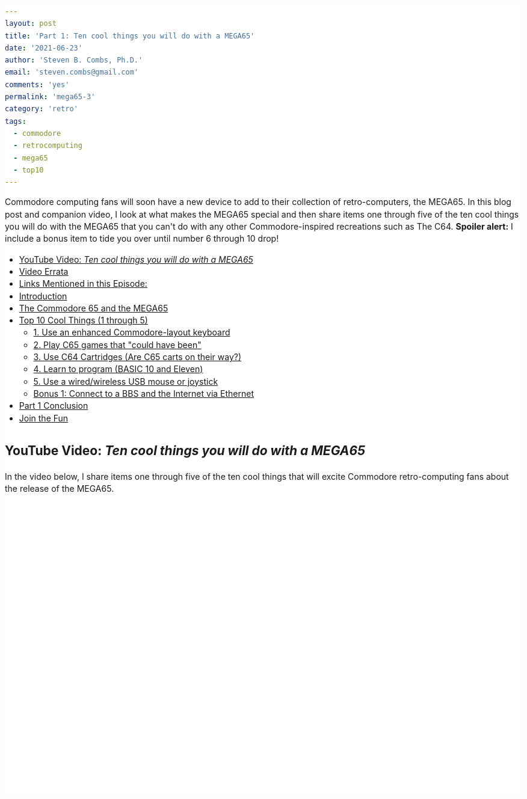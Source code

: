 ```yaml
---
layout: post
title: 'Part 1: Ten cool things you will do with a MEGA65'
date: '2021-06-23'
author: 'Steven B. Combs, Ph.D.'
email: 'steven.combs@gmail.com'
comments: 'yes'
permalink: 'mega65-3'
category: 'retro'
tags:
  - commodore
  - retrocomputing
  - mega65
  - top10
---
```


Commodore computing fans will soon have a new device to add to their collection of retro-computers, the MEGA65. In this blog post and companion video, I look at what makes the MEGA65 special and then share items one through five of the ten cool things you will do with the MEGA65 that you can't do with any other Commodore-inspired recreations such as The C64. **Spoiler alert:** I include a bonus item to tide you over until number 6 through 10 drop!



- [YouTube Video: _‌Ten cool things you will do with a MEGA65_](#youtube-video-_‌ten-cool-things-you-will-be-able-to-do-with-a-mega65_)
- [Video Errata](#video-errata)
- [Links Mentioned in this Episode:](#links-mentioned-in-this-episode)
- [Introduction](#introduction)
- [The Commodore 65 and the MEGA65](#the-commodore-65-and-the-mega65)
- [Top 10 Cool Things (1 through 5)](#top-10-cool-things-1-through-5)
  - [1. Use an enhanced Commodore-layout keyboard](#1-use-an-enhanced-commodore-layout-keyboard)
  - [2. Play C65 games that "could have been"](#2-play-c65-games-that-could-have-been)
  - [3. Use C64 Cartridges (Are C65 carts on their way?)](#3-use-c64-cartridges-are-c65-carts-on-their-way)
  - [4. Learn to program (BASIC 10 and Eleven)](#4-learn-to-program-basic-10-and-eleven)
  - [5. Use a wired/wireless USB mouse or joystick](#5-use-a-wiredwireless-usb-mouse-or-joystick)
  - [Bonus 1: Connect to a BBS and the Internet via Ethernet](#bonus-1-connect-to-a-bbs-and-the-internet-via-ethernet)
- [Part 1 Conclusion](#part-1-conclusion)
- [Join the Fun](#join-the-fun)



## YouTube Video: _‌Ten cool things you will do with a MEGA65_

In the video below, I share items one through five of the ten cool things that will excite Commodore retro-computing fans about the release of the MEGA65.

<div style="position:relative;padding-top:56.25%;"><p><iframe src="https://www.youtube.com/embed/nAgkn2FpDg0" frameborder="0" allowfullscreen="true" mozallowfullscreen="true" webkitallowfullscreen="true" style="position:absolute;top:0;left:0;width:100%;height:100%;"></iframe></p></div>

